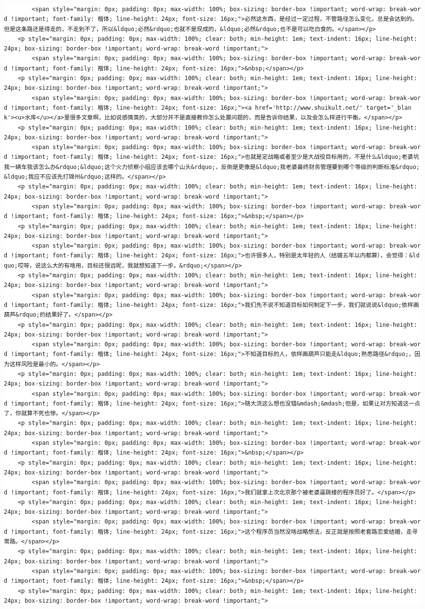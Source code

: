 			<span style="margin: 0px; padding: 0px; max-width: 100%; box-sizing: border-box !important; word-wrap: break-word !important; font-family: 楷体; line-height: 24px; font-size: 16px;">必然这东西，是经过一定过程，不管路径怎么变化，总是会达到的。但是这条路还是得走的，不走到不了，所以&ldquo;必然&rdquo;也就不是现成的，&ldquo;必然&rdquo;也不是可以吃白食的。</span></p>
		<p style="margin: 0px; padding: 0px; max-width: 100%; clear: both; min-height: 1em; text-indent: 16px; line-height: 24px; box-sizing: border-box !important; word-wrap: break-word !important;">
			<span style="margin: 0px; padding: 0px; max-width: 100%; box-sizing: border-box !important; word-wrap: break-word !important; font-family: 楷体; line-height: 24px; font-size: 16px;">&nbsp;</span></p>
		<p style="margin: 0px; padding: 0px; max-width: 100%; clear: both; min-height: 1em; text-indent: 16px; line-height: 24px; box-sizing: border-box !important; word-wrap: break-word !important;">
			<span style="margin: 0px; padding: 0px; max-width: 100%; box-sizing: border-box !important; word-wrap: break-word !important; font-family: 楷体; line-height: 24px; font-size: 16px;"><a href='http://www.shuikult.net/' target='_blank'><u>水库</u></a>里很多文章啊，比如说感情类的，大部分并不是直接教你怎么处置问题的，而是告诉你结果，以及会怎么样进行平衡。</span></p>
		<p style="margin: 0px; padding: 0px; max-width: 100%; clear: both; min-height: 1em; text-indent: 16px; line-height: 24px; box-sizing: border-box !important; word-wrap: break-word !important;">
			<span style="margin: 0px; padding: 0px; max-width: 100%; box-sizing: border-box !important; word-wrap: break-word !important; font-family: 楷体; line-height: 24px; font-size: 16px;">也就是定战略或者至少是大战役目标用的，不是什么&ldquo;老婆坑我一辆车我该怎么办&rdquo;&ldquo;这个火力侦察小组应该去哪个山头&rdquo;，反倒是更像是&ldquo;我老婆最终财务管理要到哪个等级的判断标准&rdquo;&ldquo;我应不应该先打锦州&rdquo;这样的。</span></p>
		<p style="margin: 0px; padding: 0px; max-width: 100%; clear: both; min-height: 1em; text-indent: 16px; line-height: 24px; box-sizing: border-box !important; word-wrap: break-word !important;">
			<span style="margin: 0px; padding: 0px; max-width: 100%; box-sizing: border-box !important; word-wrap: break-word !important; font-family: 楷体; line-height: 24px; font-size: 16px;">&nbsp;</span></p>
		<p style="margin: 0px; padding: 0px; max-width: 100%; clear: both; min-height: 1em; text-indent: 16px; line-height: 24px; box-sizing: border-box !important; word-wrap: break-word !important;">
			<span style="margin: 0px; padding: 0px; max-width: 100%; box-sizing: border-box !important; word-wrap: break-word !important; font-family: 楷体; line-height: 24px; font-size: 16px;">也许很多人，特别是太年轻的人（结婚五年以内都算），会觉得：&ldquo;哎呀，说这么大的有啥用，目标还很远呢，我就想知道下一步。&rdquo;</span></p>
		<p style="margin: 0px; padding: 0px; max-width: 100%; clear: both; min-height: 1em; text-indent: 16px; line-height: 24px; box-sizing: border-box !important; word-wrap: break-word !important;">
			<span style="margin: 0px; padding: 0px; max-width: 100%; box-sizing: border-box !important; word-wrap: break-word !important; font-family: 楷体; line-height: 24px; font-size: 16px;">我们先不说不知道目标如何制定下一步，我们就说说&ldquo;依样画葫芦&rdquo;的结果好了。</span></p>
		<p style="margin: 0px; padding: 0px; max-width: 100%; clear: both; min-height: 1em; text-indent: 16px; line-height: 24px; box-sizing: border-box !important; word-wrap: break-word !important;">
			<span style="margin: 0px; padding: 0px; max-width: 100%; box-sizing: border-box !important; word-wrap: break-word !important; font-family: 楷体; line-height: 24px; font-size: 16px;">不知道目标的人，依样画葫芦只能走&ldquo;熟悉路径&rdquo;，因为这样风险是最小的。</span></p>
		<p style="margin: 0px; padding: 0px; max-width: 100%; clear: both; min-height: 1em; text-indent: 16px; line-height: 24px; box-sizing: border-box !important; word-wrap: break-word !important;">
			<span style="margin: 0px; padding: 0px; max-width: 100%; box-sizing: border-box !important; word-wrap: break-word !important; font-family: 楷体; line-height: 24px; font-size: 16px;">随大流这么想也没错&mdash;&mdash;但是，如果让对方知道这一点了，你就算不死也惨。</span></p>
		<p style="margin: 0px; padding: 0px; max-width: 100%; clear: both; min-height: 1em; text-indent: 16px; line-height: 24px; box-sizing: border-box !important; word-wrap: break-word !important;">
			<span style="margin: 0px; padding: 0px; max-width: 100%; box-sizing: border-box !important; word-wrap: break-word !important; font-family: 楷体; line-height: 24px; font-size: 16px;">&nbsp;</span></p>
		<p style="margin: 0px; padding: 0px; max-width: 100%; clear: both; min-height: 1em; text-indent: 16px; line-height: 24px; box-sizing: border-box !important; word-wrap: break-word !important;">
			<span style="margin: 0px; padding: 0px; max-width: 100%; box-sizing: border-box !important; word-wrap: break-word !important; font-family: 楷体; line-height: 24px; font-size: 16px;">我们就拿上次北京那个被老婆逼跳楼的程序员好了。</span></p>
		<p style="margin: 0px; padding: 0px; max-width: 100%; clear: both; min-height: 1em; text-indent: 16px; line-height: 24px; box-sizing: border-box !important; word-wrap: break-word !important;">
			<span style="margin: 0px; padding: 0px; max-width: 100%; box-sizing: border-box !important; word-wrap: break-word !important; font-family: 楷体; line-height: 24px; font-size: 16px;">这个程序员当然没啥战略想法，反正就是按照老套路恋爱结婚，走寻常路。</span></p>
		<p style="margin: 0px; padding: 0px; max-width: 100%; clear: both; min-height: 1em; text-indent: 16px; line-height: 24px; box-sizing: border-box !important; word-wrap: break-word !important;">
			<span style="margin: 0px; padding: 0px; max-width: 100%; box-sizing: border-box !important; word-wrap: break-word !important; font-family: 楷体; line-height: 24px; font-size: 16px;">&nbsp;</span></p>
		<p style="margin: 0px; padding: 0px; max-width: 100%; clear: both; min-height: 1em; text-indent: 16px; line-height: 24px; box-sizing: border-box !important; word-wrap: break-word !important;">